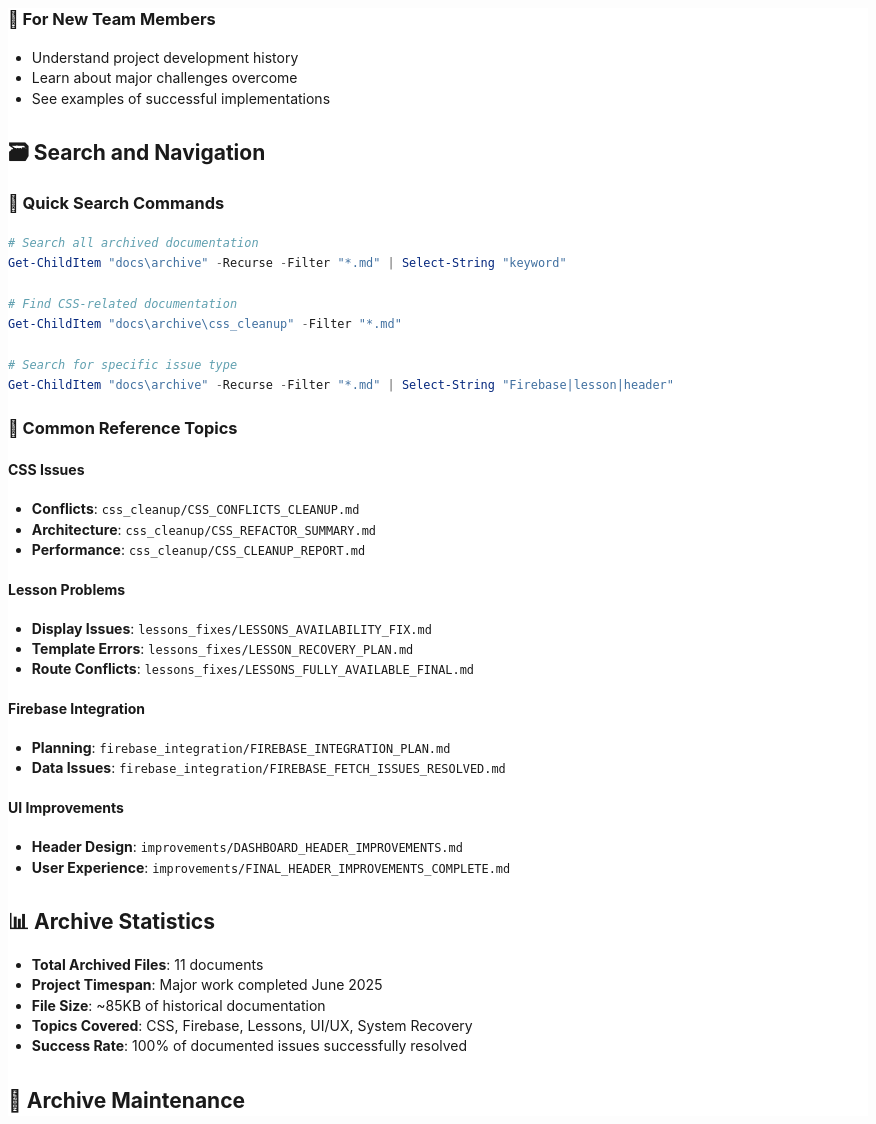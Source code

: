 ### **🎯 For New Team Members**
- Understand project development history
- Learn about major challenges overcome
- See examples of successful implementations

## 🗃️ **Search and Navigation**

### **📝 Quick Search Commands**
```powershell
# Search all archived documentation
Get-ChildItem "docs\archive" -Recurse -Filter "*.md" | Select-String "keyword"

# Find CSS-related documentation
Get-ChildItem "docs\archive\css_cleanup" -Filter "*.md"

# Search for specific issue type
Get-ChildItem "docs\archive" -Recurse -Filter "*.md" | Select-String "Firebase|lesson|header"
```

### **🔗 Common Reference Topics**

#### **CSS Issues**
- **Conflicts**: `css_cleanup/CSS_CONFLICTS_CLEANUP.md`
- **Architecture**: `css_cleanup/CSS_REFACTOR_SUMMARY.md`
- **Performance**: `css_cleanup/CSS_CLEANUP_REPORT.md`

#### **Lesson Problems**
- **Display Issues**: `lessons_fixes/LESSONS_AVAILABILITY_FIX.md`
- **Template Errors**: `lessons_fixes/LESSON_RECOVERY_PLAN.md`
- **Route Conflicts**: `lessons_fixes/LESSONS_FULLY_AVAILABLE_FINAL.md`

#### **Firebase Integration**
- **Planning**: `firebase_integration/FIREBASE_INTEGRATION_PLAN.md`
- **Data Issues**: `firebase_integration/FIREBASE_FETCH_ISSUES_RESOLVED.md`

#### **UI Improvements**
- **Header Design**: `improvements/DASHBOARD_HEADER_IMPROVEMENTS.md`
- **User Experience**: `improvements/FINAL_HEADER_IMPROVEMENTS_COMPLETE.md`

## 📊 **Archive Statistics**

- **Total Archived Files**: 11 documents
- **Project Timespan**: Major work completed June 2025
- **File Size**: ~85KB of historical documentation
- **Topics Covered**: CSS, Firebase, Lessons, UI/UX, System Recovery
- **Success Rate**: 100% of documented issues successfully resolved

## 🔄 **Archive Maintenance**

